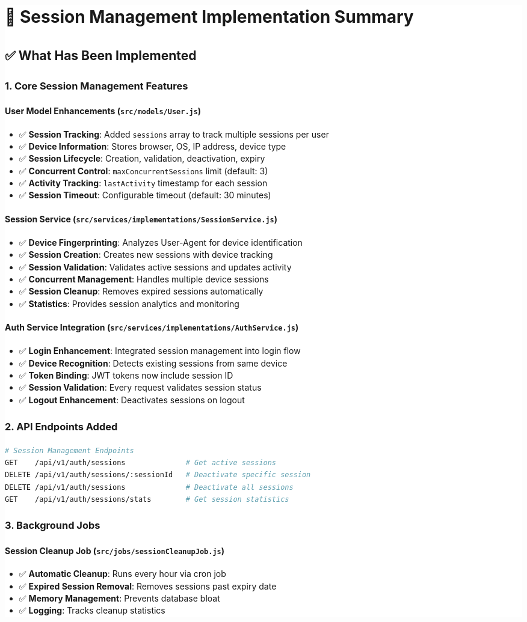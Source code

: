# 🎯 Session Management Implementation Summary

## ✅ **What Has Been Implemented**

### 1. **Core Session Management Features**

#### **User Model Enhancements** (`src/models/User.js`)
- ✅ **Session Tracking**: Added `sessions` array to track multiple sessions per user
- ✅ **Device Information**: Stores browser, OS, IP address, device type
- ✅ **Session Lifecycle**: Creation, validation, deactivation, expiry
- ✅ **Concurrent Control**: `maxConcurrentSessions` limit (default: 3)
- ✅ **Activity Tracking**: `lastActivity` timestamp for each session
- ✅ **Session Timeout**: Configurable timeout (default: 30 minutes)

#### **Session Service** (`src/services/implementations/SessionService.js`)
- ✅ **Device Fingerprinting**: Analyzes User-Agent for device identification
- ✅ **Session Creation**: Creates new sessions with device tracking
- ✅ **Session Validation**: Validates active sessions and updates activity
- ✅ **Concurrent Management**: Handles multiple device sessions
- ✅ **Session Cleanup**: Removes expired sessions automatically
- ✅ **Statistics**: Provides session analytics and monitoring

#### **Auth Service Integration** (`src/services/implementations/AuthService.js`)
- ✅ **Login Enhancement**: Integrated session management into login flow
- ✅ **Device Recognition**: Detects existing sessions from same device
- ✅ **Token Binding**: JWT tokens now include session ID
- ✅ **Session Validation**: Every request validates session status
- ✅ **Logout Enhancement**: Deactivates sessions on logout

### 2. **API Endpoints Added**

```bash
# Session Management Endpoints
GET    /api/v1/auth/sessions              # Get active sessions
DELETE /api/v1/auth/sessions/:sessionId   # Deactivate specific session
DELETE /api/v1/auth/sessions              # Deactivate all sessions
GET    /api/v1/auth/sessions/stats        # Get session statistics
```

### 3. **Background Jobs**

#### **Session Cleanup Job** (`src/jobs/sessionCleanupJob.js`)
- ✅ **Automatic Cleanup**: Runs every hour via cron job
- ✅ **Expired Session Removal**: Removes sessions past expiry date
- ✅ **Memory Management**: Prevents database bloat
- ✅ **Logging**: Tracks cleanup statistics
